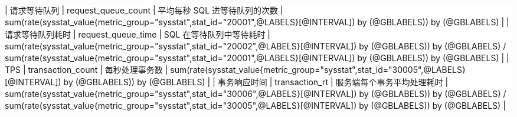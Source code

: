 | 请求等待队列            | request_queue_count                      | 平均每秒 SQL 进等待队列的次数          | sum(rate(sysstat_value{metric_group="sysstat",stat_id="20001",@LABELS}\[@INTERVAL\]) by (@GBLABELS)) by (@GBLABELS)                                                                                                                                                                                                                                                                                                                                                                                                                                                                                                                                                                                                                                                                                                                                                                                                                                                                                                                                                                                                                                                                                                          |
| 请求等待队列耗时          | request_queue_time                       | SQL 在等待队列中等待耗时             | sum(rate(sysstat_value{metric_group="sysstat",stat_id="20002",@LABELS}\[@INTERVAL\]) by (@GBLABELS)) by (@GBLABELS) / sum(rate(sysstat_value{metric_group="sysstat",stat_id="20001",@LABELS}\[@INTERVAL\]) by (@GBLABELS)) by (@GBLABELS)                                                                                                                                                                                                                                                                                                                                                                                                                                                                                                                                                                                                                                                                                                                                                                                                                                                                                                                                                                                    |
| TPS               | transaction_count                        | 每秒处理事务数                    | sum(rate(sysstat_value{metric_group="sysstat",stat_id="30005",@LABELS}\[@INTERVAL\]) by (@GBLABELS)) by (@GBLABELS)                                                                                                                                                                                                                                                                                                                                                                                                                                                                                                                                                                                                                                                                                                                                                                                                                                                                                                                                                                                                                                                                                                          |
| 事务响应时间            | transaction_rt                           | 服务端每个事务平均处理耗时              | sum(rate(sysstat_value{metric_group="sysstat",stat_id="30006",@LABELS}\[@INTERVAL\]) by (@GBLABELS)) by (@GBLABELS) / sum(rate(sysstat_value{metric_group="sysstat",stat_id="30005",@LABELS}\[@INTERVAL\]) by (@GBLABELS)) by (@GBLABELS)                                                                                                                                                                                                                                                                                                                                                                                                                                                                                                                                                                                                                                                                                                                                                                                                                                                                                                                                                                                    |